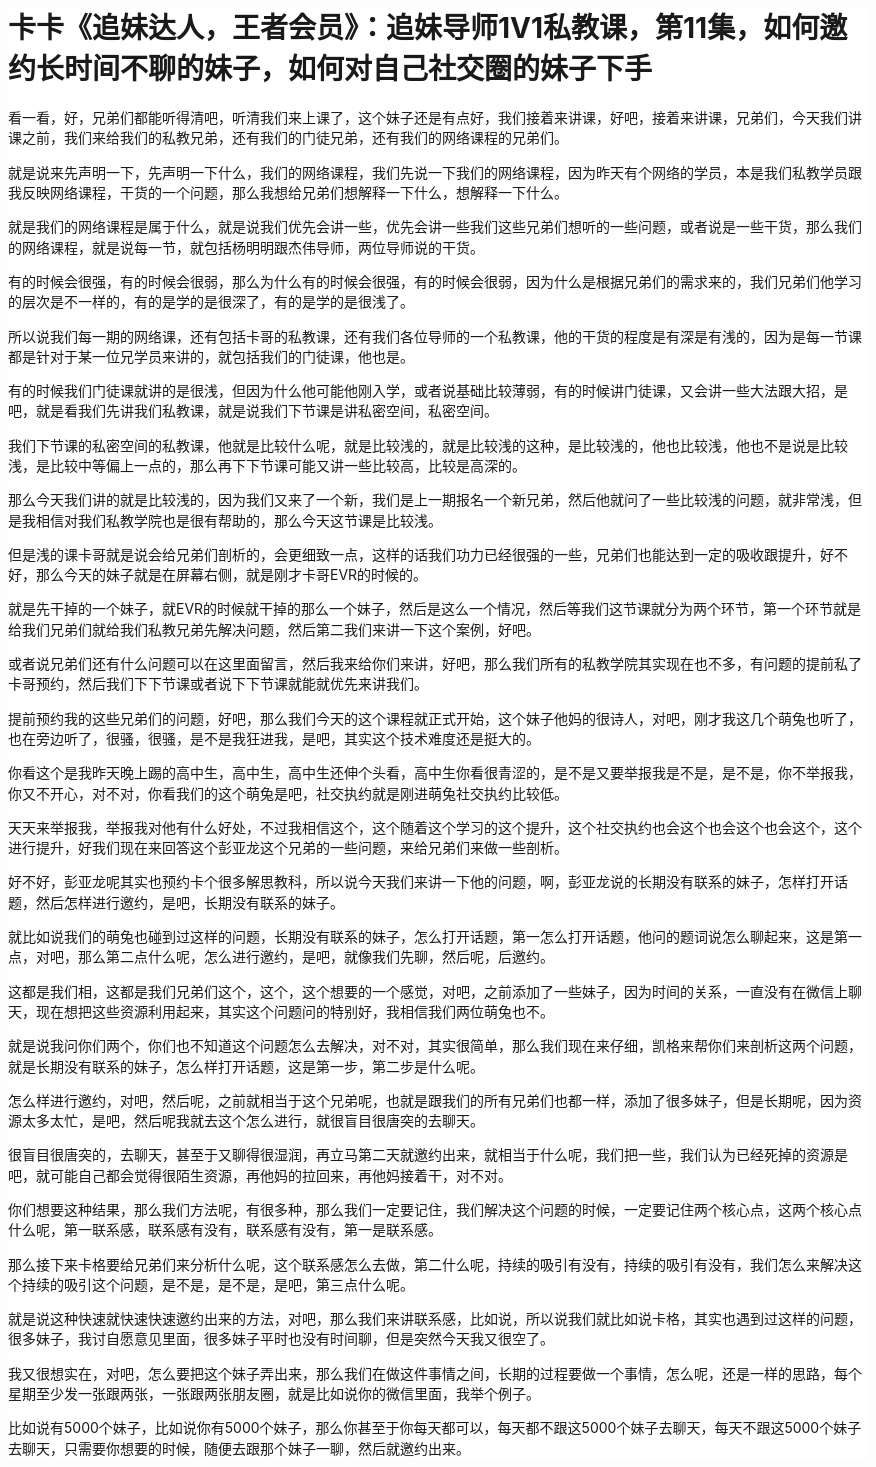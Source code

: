 # 卡卡《追妹达人，王者会员》：追妹导师1V1私教课，第11集，如何邀约长时间不聊的妹子，如何对自己社交圈的妹子下手

看一看，好，兄弟们都能听得清吧，听清我们来上课了，这个妹子还是有点好，我们接着来讲课，好吧，接着来讲课，兄弟们，今天我们讲课之前，我们来给我们的私教兄弟，还有我们的门徒兄弟，还有我们的网络课程的兄弟们。

就是说来先声明一下，先声明一下什么，我们的网络课程，我们先说一下我们的网络课程，因为昨天有个网络的学员，本是我们私教学员跟我反映网络课程，干货的一个问题，那么我想给兄弟们想解释一下什么，想解释一下什么。

就是我们的网络课程是属于什么，就是说我们优先会讲一些，优先会讲一些我们这些兄弟们想听的一些问题，或者说是一些干货，那么我们的网络课程，就是说每一节，就包括杨明明跟杰伟导师，两位导师说的干货。

有的时候会很强，有的时候会很弱，那么为什么有的时候会很强，有的时候会很弱，因为什么是根据兄弟们的需求来的，我们兄弟们他学习的层次是不一样的，有的是学的是很深了，有的是学的是很浅了。

所以说我们每一期的网络课，还有包括卡哥的私教课，还有我们各位导师的一个私教课，他的干货的程度是有深是有浅的，因为是每一节课都是针对于某一位兄学员来讲的，就包括我们的门徒课，他也是。

有的时候我们门徒课就讲的是很浅，但因为什么他可能他刚入学，或者说基础比较薄弱，有的时候讲门徒课，又会讲一些大法跟大招，是吧，就是看我们先讲我们私教课，就是说我们下节课是讲私密空间，私密空间。

我们下节课的私密空间的私教课，他就是比较什么呢，就是比较浅的，就是比较浅的这种，是比较浅的，他也比较浅，他也不是说是比较浅，是比较中等偏上一点的，那么再下下节课可能又讲一些比较高，比较是高深的。

那么今天我们讲的就是比较浅的，因为我们又来了一个新，我们是上一期报名一个新兄弟，然后他就问了一些比较浅的问题，就非常浅，但是我相信对我们私教学院也是很有帮助的，那么今天这节课是比较浅。

但是浅的课卡哥就是说会给兄弟们剖析的，会更细致一点，这样的话我们功力已经很强的一些，兄弟们也能达到一定的吸收跟提升，好不好，那么今天的妹子就是在屏幕右侧，就是刚才卡哥EVR的时候的。

就是先干掉的一个妹子，就EVR的时候就干掉的那么一个妹子，然后是这么一个情况，然后等我们这节课就分为两个环节，第一个环节就是给我们兄弟们就给我们私教兄弟先解决问题，然后第二我们来讲一下这个案例，好吧。

或者说兄弟们还有什么问题可以在这里面留言，然后我来给你们来讲，好吧，那么我们所有的私教学院其实现在也不多，有问题的提前私了卡哥预约，然后我们下下节课或者说下下节课就能就优先来讲我们。

提前预约我的这些兄弟们的问题，好吧，那么我们今天的这个课程就正式开始，这个妹子他妈的很诗人，对吧，刚才我这几个萌兔也听了，也在旁边听了，很骚，很骚，是不是我狂进我，是吧，其实这个技术难度还是挺大的。

你看这个是我昨天晚上踢的高中生，高中生，高中生还伸个头看，高中生你看很青涩的，是不是又要举报我是不是，是不是，你不举报我，你又不开心，对不对，你看我们的这个萌兔是吧，社交执约就是刚进萌兔社交执约比较低。

天天来举报我，举报我对他有什么好处，不过我相信这个，这个随着这个学习的这个提升，这个社交执约也会这个也会这个也会这个，这个进行提升，好我们现在来回答这个彭亚龙这个兄弟的一些问题，来给兄弟们来做一些剖析。

好不好，彭亚龙呢其实也预约卡个很多解思教科，所以说今天我们来讲一下他的问题，啊，彭亚龙说的长期没有联系的妹子，怎样打开话题，然后怎样进行邀约，是吧，长期没有联系的妹子。

就比如说我们的萌兔也碰到过这样的问题，长期没有联系的妹子，怎么打开话题，第一怎么打开话题，他问的题词说怎么聊起来，这是第一点，对吧，那么第二点什么呢，怎么进行邀约，是吧，就像我们先聊，然后呢，后邀约。

这都是我们相，这都是我们兄弟们这个，这个，这个想要的一个感觉，对吧，之前添加了一些妹子，因为时间的关系，一直没有在微信上聊天，现在想把这些资源利用起来，其实这个问题问的特别好，我相信我们两位萌兔也不。

就是说我问你们两个，你们也不知道这个问题怎么去解决，对不对，其实很简单，那么我们现在来仔细，凯格来帮你们来剖析这两个问题，就是长期没有联系的妹子，怎么样打开话题，这是第一步，第二步是什么呢。

怎么样进行邀约，对吧，然后呢，之前就相当于这个兄弟呢，也就是跟我们的所有兄弟们也都一样，添加了很多妹子，但是长期呢，因为资源太多太忙，是吧，然后呢我就去这个怎么进行，就很盲目很唐突的去聊天。

很盲目很唐突的，去聊天，甚至于又聊得很湿润，再立马第二天就邀约出来，就相当于什么呢，我们把一些，我们认为已经死掉的资源是吧，就可能自己都会觉得很陌生资源，再他妈的拉回来，再他妈接着干，对不对。

你们想要这种结果，那么我们方法呢，有很多种，那么我们一定要记住，我们解决这个问题的时候，一定要记住两个核心点，这两个核心点什么呢，第一联系感，联系感有没有，联系感有没有，第一是联系感。

那么接下来卡格要给兄弟们来分析什么呢，这个联系感怎么去做，第二什么呢，持续的吸引有没有，持续的吸引有没有，我们怎么来解决这个持续的吸引这个问题，是不是，是不是，是吧，第三点什么呢。

就是说这种快速就快速快速邀约出来的方法，对吧，那么我们来讲联系感，比如说，所以说我们就比如说卡格，其实也遇到过这样的问题，很多妹子，我讨自愿意见里面，很多妹子平时也没有时间聊，但是突然今天我又很空了。

我又很想实在，对吧，怎么要把这个妹子弄出来，那么我们在做这件事情之间，长期的过程要做一个事情，怎么呢，还是一样的思路，每个星期至少发一张跟两张，一张跟两张朋友圈，就是比如说你的微信里面，我举个例子。

比如说有5000个妹子，比如说你有5000个妹子，那么你甚至于你每天都可以，每天都不跟这5000个妹子去聊天，每天不跟这5000个妹子去聊天，只需要你想要的时候，随便去跟那个妹子一聊，然后就邀约出来。
